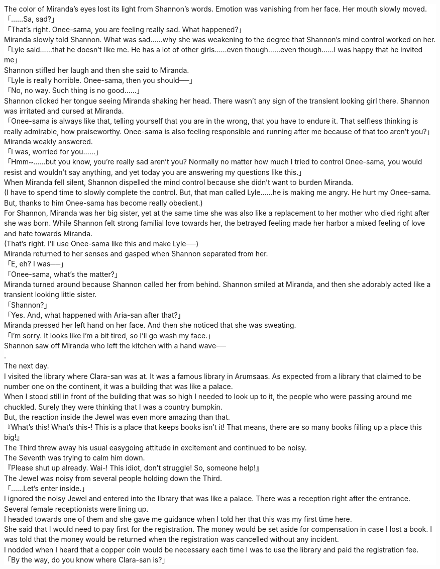 The color of Miranda’s eyes lost its light from Shannon’s words. Emotion was vanishing from her face. Her mouth slowly moved.<br/>
「……Sa, sad?」<br/>
「That’s right. Onee-sama, you are feeling really sad. What happened?」<br/>
Miranda slowly told Shannon. What was sad……why she was weakening to the degree that Shannon’s mind control worked on her.<br/>
「Lyle said……that he doesn’t like me. He has a lot of other girls……even though……even though……I was happy that he invited me」<br/>
Shannon stifled her laugh and then she said to Miranda.<br/>
「Lyle is really horrible. Onee-sama, then you should──」<br/>
「No, no way. Such thing is no good……」<br/>
Shannon clicked her tongue seeing Miranda shaking her head. There wasn’t any sign of the transient looking girl there. Shannon was irritated and cursed at Miranda.<br/>
「Onee-sama is always like that, telling yourself that you are in the wrong, that you have to endure it. That selfless thinking is really admirable, how praiseworthy. Onee-sama is also feeling responsible and running after me because of that too aren’t you?」<br/>
Miranda weakly answered.<br/>
「I was, worried for you……」<br/>
「Hmm~……but you know, you’re really sad aren’t you? Normally no matter how much I tried to control Onee-sama, you would resist and wouldn’t say anything, and yet today you are answering my questions like this.」<br/>
When Miranda fell silent, Shannon dispelled the mind control because she didn’t want to burden Miranda.<br/>
(I have to spend time to slowly complete the control. But, that man called Lyle……he is making me angry. He hurt my Onee-sama. But, thanks to him Onee-sama has become really obedient.)<br/>
For Shannon, Miranda was her big sister, yet at the same time she was also like a replacement to her mother who died right after she was born. While Shannon felt strong familial love towards her, the betrayed feeling made her harbor a mixed feeling of love and hate towards Miranda.<br/>
(That’s right. I’ll use Onee-sama like this and make Lyle──)<br/>
Miranda returned to her senses and gasped when Shannon separated from her.<br/>
「E, eh? I was──」<br/>
「Onee-sama, what’s the matter?」<br/>
Miranda turned around because Shannon called her from behind. Shannon smiled at Miranda, and then she adorably acted like a transient looking little sister.<br/>
「Shannon?」<br/>
「Yes. And, what happened with Aria-san after that?」<br/>
Miranda pressed her left hand on her face. And then she noticed that she was sweating.<br/>
「I’m sorry. It looks like I’m a bit tired, so I’ll go wash my face.」<br/>
Shannon saw off Miranda who left the kitchen with a hand wave──<br/>
.<br/>
The next day.<br/>
I visited the library where Clara-san was at. It was a famous library in Arumsaas. As expected from a library that claimed to be number one on the continent, it was a building that was like a palace.<br/>
When I stood still in front of the building that was so high I needed to look up to it, the people who were passing around me chuckled. Surely they were thinking that I was a country bumpkin.<br/>
But, the reaction inside the Jewel was even more amazing than that.<br/>
『What’s this! What’s this-! This is a place that keeps books isn’t it! That means, there are so many books filling up a place this big!』<br/>
The Third threw away his usual easygoing attitude in excitement and continued to be noisy.<br/>
The Seventh was trying to calm him down.<br/>
『Please shut up already. Wai-! This idiot, don’t struggle! So, someone help!』<br/>
The Jewel was noisy from several people holding down the Third.<br/>
「……Let’s enter inside.」<br/>
I ignored the noisy Jewel and entered into the library that was like a palace. There was a reception right after the entrance. Several female receptionists were lining up.<br/>
I headed towards one of them and she gave me guidance when I told her that this was my first time here.<br/>
She said that I would need to pay first for the registration. The money would be set aside for compensation in case I lost a book. I was told that the money would be returned when the registration was cancelled without any incident.<br/>
I nodded when I heard that a copper coin would be necessary each time I was to use the library and paid the registration fee.<br/>
「By the way, do you know where Clara-san is?」<br/>